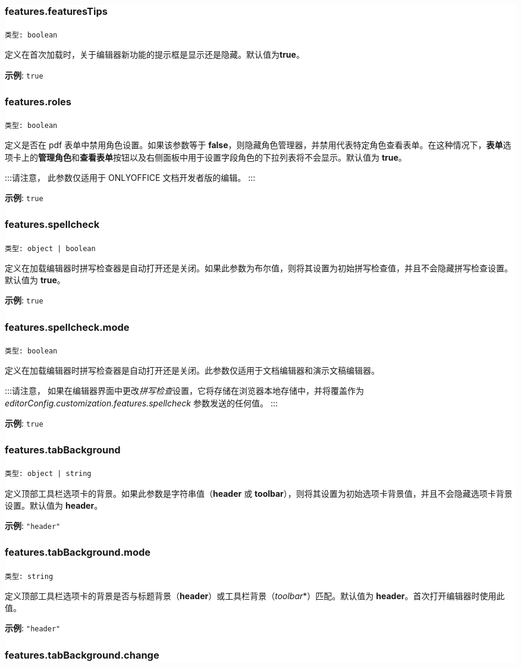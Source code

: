 ### features.featuresTips

`类型: boolean`

定义在首次加载时，关于编辑器新功能的提示框是显示还是隐藏。默认值为**true**。

**示例**: `true`

### features.roles

`类型: boolean`

定义是否在 pdf 表单中禁用角色设置。如果该参数等于 **false**，则隐藏角色管理器，并禁用代表特定角色查看表单。在这种情况下，**表单**选项卡上的**管理角色**和**查看表单**按钮以及右侧面板中用于设置字段角色的下拉列表将不会显示。默认值为 **true**。

:::请注意，
此参数仅适用于 ONLYOFFICE 文档开发者版的编辑。
:::

**示例**: `true`

### features.spellcheck

`类型: object | boolean`

定义在加载编辑器时拼写检查器是自动打开还是关闭。如果此参数为布尔值，则将其设置为初始拼写检查值，并且不会隐藏拼写检查设置。默认值为 **true**。

**示例**: `true`

### features.spellcheck.mode

`类型: boolean`

定义在加载编辑器时拼写检查器是自动打开还是关闭。此参数仅适用于文档编辑器和演示文稿编辑器。

:::请注意，
如果在编辑器界面中更改*拼写检查*设置，它将存储在浏览器本地存储中，并将覆盖作为 *editorConfig.customization.features.spellcheck* 参数发送的任何值。
:::

**示例**: `true`

### features.tabBackground

`类型: object | string`

定义顶部工具栏选项卡的背景。如果此参数是字符串值（**header** 或 **toolbar**），则将其设置为初始选项卡背景值，并且不会隐藏选项卡背景设置。默认值为 **header**。

**示例**: `"header"`

### features.tabBackground.mode

`类型: string`

定义顶部工具栏选项卡的背景是否与标题背景（**header**）或工具栏背景（*toolbar**）匹配。默认值为 **header**。首次打开编辑器时使用此值。

**示例**: `"header"`

### features.tabBackground.change
